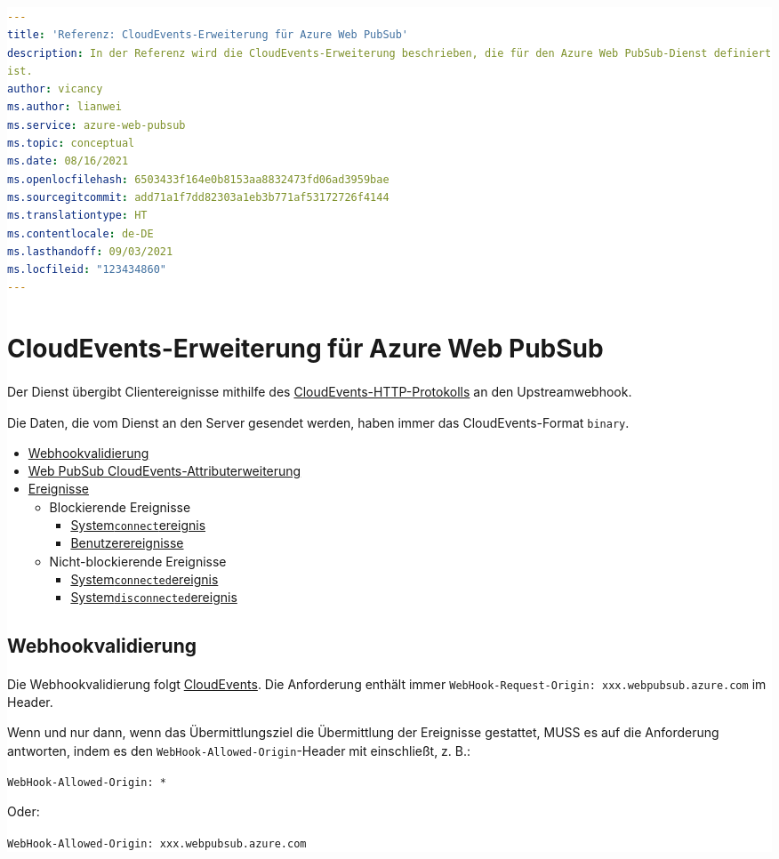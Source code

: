 ```yaml
---
title: 'Referenz: CloudEvents-Erweiterung für Azure Web PubSub'
description: In der Referenz wird die CloudEvents-Erweiterung beschrieben, die für den Azure Web PubSub-Dienst definiert ist.
author: vicancy
ms.author: lianwei
ms.service: azure-web-pubsub
ms.topic: conceptual
ms.date: 08/16/2021
ms.openlocfilehash: 6503433f164e0b8153aa8832473fd06ad3959bae
ms.sourcegitcommit: add71a1f7dd82303a1eb3b771af53172726f4144
ms.translationtype: HT
ms.contentlocale: de-DE
ms.lasthandoff: 09/03/2021
ms.locfileid: "123434860"
---
```

#  <a name="cloudevents-extension-for-azure-web-pubsub"></a>CloudEvents-Erweiterung für Azure Web PubSub

Der Dienst übergibt Clientereignisse mithilfe des [CloudEvents-HTTP-Protokolls](https://github.com/cloudevents/spec/blob/v1.0.1/http-protocol-binding.md) an den Upstreamwebhook.

Die Daten, die vom Dienst an den Server gesendet werden, haben immer das CloudEvents-Format `binary`.

- [Webhookvalidierung](#protection)
- [Web PubSub CloudEvents-Attributerweiterung](#extension)
- [Ereignisse](#events)
    - Blockierende Ereignisse
        - [System`connect`ereignis](#connect)
        - [Benutzerereignisse](#message)
    - Nicht-blockierende Ereignisse
        - [System`connected`ereignis](#connected)
        - [System`disconnected`ereignis](#disconnected)

## <a name="webhook-validation"></a>Webhookvalidierung

<a name="protection"></a>

Die Webhookvalidierung folgt [CloudEvents](https://github.com/cloudevents/spec/blob/v1.0/http-webhook.md#4-abuse-protection). Die Anforderung enthält immer `WebHook-Request-Origin: xxx.webpubsub.azure.com` im Header.

Wenn und nur dann, wenn das Übermittlungsziel die Übermittlung der Ereignisse gestattet, MUSS es auf die Anforderung antworten, indem es den `WebHook-Allowed-Origin`-Header mit einschließt, z. B.:

`WebHook-Allowed-Origin: *`

Oder:

`WebHook-Allowed-Origin: xxx.webpubsub.azure.com`
